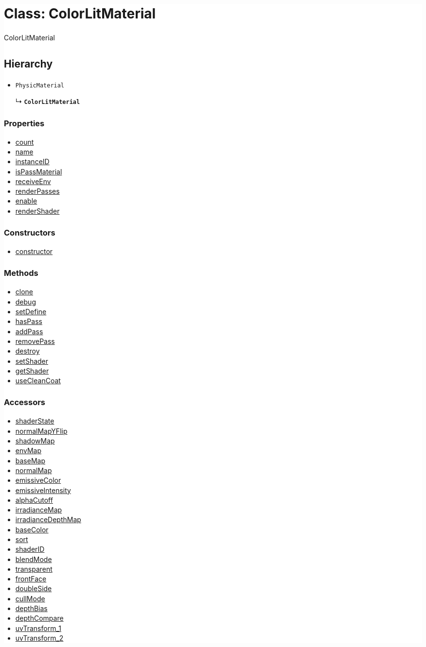 # Class: ColorLitMaterial

ColorLitMaterial

## Hierarchy

- `PhysicMaterial`

  ↳ **`ColorLitMaterial`**


### Properties

- [count](ColorLitMaterial.md#count)
- [name](ColorLitMaterial.md#name)
- [instanceID](ColorLitMaterial.md#instanceid)
- [isPassMaterial](ColorLitMaterial.md#ispassmaterial)
- [receiveEnv](ColorLitMaterial.md#receiveenv)
- [renderPasses](ColorLitMaterial.md#renderpasses)
- [enable](ColorLitMaterial.md#enable)
- [renderShader](ColorLitMaterial.md#rendershader)

### Constructors

- [constructor](ColorLitMaterial.md#constructor)

### Methods

- [clone](ColorLitMaterial.md#clone)
- [debug](ColorLitMaterial.md#debug)
- [setDefine](ColorLitMaterial.md#setdefine)
- [hasPass](ColorLitMaterial.md#haspass)
- [addPass](ColorLitMaterial.md#addpass)
- [removePass](ColorLitMaterial.md#removepass)
- [destroy](ColorLitMaterial.md#destroy)
- [setShader](ColorLitMaterial.md#setshader)
- [getShader](ColorLitMaterial.md#getshader)
- [useCleanCoat](ColorLitMaterial.md#usecleancoat)

### Accessors

- [shaderState](ColorLitMaterial.md#shaderstate)
- [normalMapYFlip](ColorLitMaterial.md#normalmapyflip)
- [shadowMap](ColorLitMaterial.md#shadowmap)
- [envMap](ColorLitMaterial.md#envmap)
- [baseMap](ColorLitMaterial.md#basemap)
- [normalMap](ColorLitMaterial.md#normalmap)
- [emissiveColor](ColorLitMaterial.md#emissivecolor)
- [emissiveIntensity](ColorLitMaterial.md#emissiveintensity)
- [alphaCutoff](ColorLitMaterial.md#alphacutoff)
- [irradianceMap](ColorLitMaterial.md#irradiancemap)
- [irradianceDepthMap](ColorLitMaterial.md#irradiancedepthmap)
- [baseColor](ColorLitMaterial.md#basecolor)
- [sort](ColorLitMaterial.md#sort)
- [shaderID](ColorLitMaterial.md#shaderid)
- [blendMode](ColorLitMaterial.md#blendmode)
- [transparent](ColorLitMaterial.md#transparent)
- [frontFace](ColorLitMaterial.md#frontface)
- [doubleSide](ColorLitMaterial.md#doubleside)
- [cullMode](ColorLitMaterial.md#cullmode)
- [depthBias](ColorLitMaterial.md#depthbias)
- [depthCompare](ColorLitMaterial.md#depthcompare)
- [uvTransform\_1](ColorLitMaterial.md#uvtransform_1)
- [uvTransform\_2](ColorLitMaterial.md#uvtransform_2)